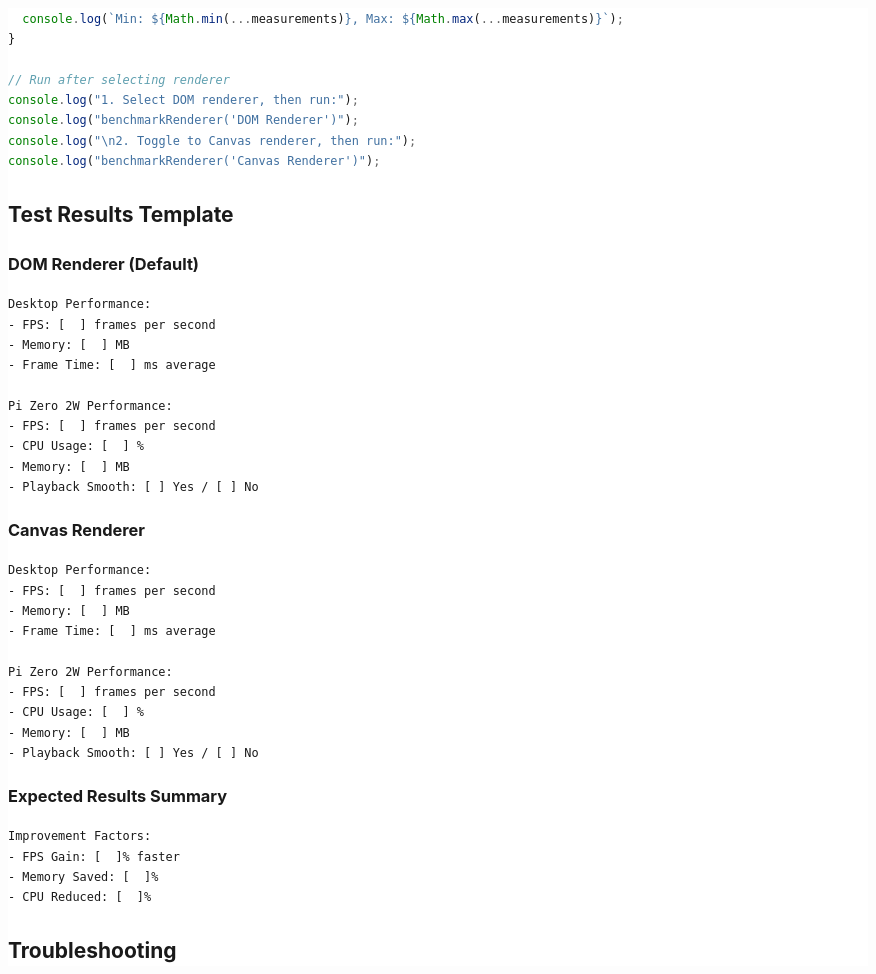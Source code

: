 ```javascript
  console.log(`Min: ${Math.min(...measurements)}, Max: ${Math.max(...measurements)}`);
}

// Run after selecting renderer
console.log("1. Select DOM renderer, then run:");
console.log("benchmarkRenderer('DOM Renderer')");
console.log("\n2. Toggle to Canvas renderer, then run:");
console.log("benchmarkRenderer('Canvas Renderer')");
```

## Test Results Template

### DOM Renderer (Default)
```
Desktop Performance:
- FPS: [  ] frames per second
- Memory: [  ] MB
- Frame Time: [  ] ms average

Pi Zero 2W Performance:
- FPS: [  ] frames per second  
- CPU Usage: [  ] %
- Memory: [  ] MB
- Playback Smooth: [ ] Yes / [ ] No
```

### Canvas Renderer
```
Desktop Performance:
- FPS: [  ] frames per second
- Memory: [  ] MB
- Frame Time: [  ] ms average

Pi Zero 2W Performance:
- FPS: [  ] frames per second
- CPU Usage: [  ] %
- Memory: [  ] MB
- Playback Smooth: [ ] Yes / [ ] No
```

### Expected Results Summary
```
Improvement Factors:
- FPS Gain: [  ]% faster
- Memory Saved: [  ]%
- CPU Reduced: [  ]%
```

## Troubleshooting
